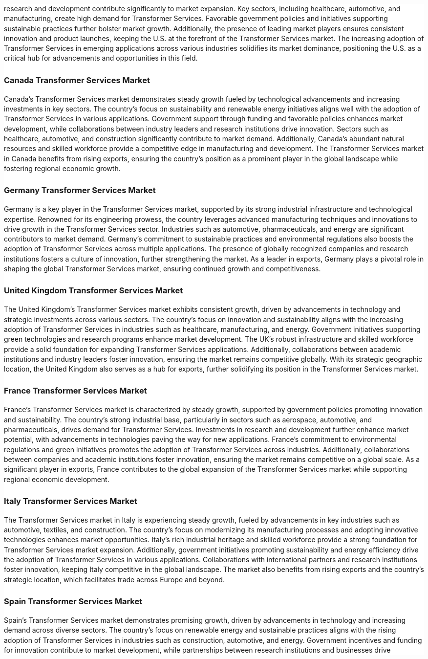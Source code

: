 research and development contribute significantly to market expansion. Key sectors, including healthcare, automotive, and manufacturing, create high demand for Transformer Services. Favorable government policies and initiatives supporting sustainable practices further bolster market growth. Additionally, the presence of leading market players ensures consistent innovation and product launches, keeping the U.S. at the forefront of the Transformer Services market. The increasing adoption of Transformer Services in emerging applications across various industries solidifies its market dominance, positioning the U.S. as a critical hub for advancements and opportunities in this field.</p><h3>Canada Transformer Services Market</h3><p>Canada&rsquo;s Transformer Services market demonstrates steady growth fueled by technological advancements and increasing investments in key sectors. The country&rsquo;s focus on sustainability and renewable energy initiatives aligns well with the adoption of Transformer Services in various applications. Government support through funding and favorable policies enhances market development, while collaborations between industry leaders and research institutions drive innovation. Sectors such as healthcare, automotive, and construction significantly contribute to market demand. Additionally, Canada&rsquo;s abundant natural resources and skilled workforce provide a competitive edge in manufacturing and development. The Transformer Services market in Canada benefits from rising exports, ensuring the country&rsquo;s position as a prominent player in the global landscape while fostering regional economic growth.</p><h3>Germany Transformer Services Market</h3><p>Germany is a key player in the Transformer Services market, supported by its strong industrial infrastructure and technological expertise. Renowned for its engineering prowess, the country leverages advanced manufacturing techniques and innovations to drive growth in the Transformer Services sector. Industries such as automotive, pharmaceuticals, and energy are significant contributors to market demand. Germany&rsquo;s commitment to sustainable practices and environmental regulations also boosts the adoption of Transformer Services across multiple applications. The presence of globally recognized companies and research institutions fosters a culture of innovation, further strengthening the market. As a leader in exports, Germany plays a pivotal role in shaping the global Transformer Services market, ensuring continued growth and competitiveness.</p><h3>United Kingdom Transformer Services Market</h3><p>The United Kingdom&rsquo;s Transformer Services market exhibits consistent growth, driven by advancements in technology and strategic investments across various sectors. The country&rsquo;s focus on innovation and sustainability aligns with the increasing adoption of Transformer Services in industries such as healthcare, manufacturing, and energy. Government initiatives supporting green technologies and research programs enhance market development. The UK&rsquo;s robust infrastructure and skilled workforce provide a solid foundation for expanding Transformer Services applications. Additionally, collaborations between academic institutions and industry leaders foster innovation, ensuring the market remains competitive globally. With its strategic geographic location, the United Kingdom also serves as a hub for exports, further solidifying its position in the Transformer Services market.</p><h3>France Transformer Services Market</h3><p>France&rsquo;s Transformer Services market is characterized by steady growth, supported by government policies promoting innovation and sustainability. The country&rsquo;s strong industrial base, particularly in sectors such as aerospace, automotive, and pharmaceuticals, drives demand for Transformer Services. Investments in research and development further enhance market potential, with advancements in technologies paving the way for new applications. France&rsquo;s commitment to environmental regulations and green initiatives promotes the adoption of Transformer Services across industries. Additionally, collaborations between companies and academic institutions foster innovation, ensuring the market remains competitive on a global scale. As a significant player in exports, France contributes to the global expansion of the Transformer Services market while supporting regional economic development.</p><h3>Italy Transformer Services Market</h3><p>The Transformer Services market in Italy is experiencing steady growth, fueled by advancements in key industries such as automotive, textiles, and construction. The country&rsquo;s focus on modernizing its manufacturing processes and adopting innovative technologies enhances market opportunities. Italy&rsquo;s rich industrial heritage and skilled workforce provide a strong foundation for Transformer Services market expansion. Additionally, government initiatives promoting sustainability and energy efficiency drive the adoption of Transformer Services in various applications. Collaborations with international partners and research institutions foster innovation, keeping Italy competitive in the global landscape. The market also benefits from rising exports and the country&rsquo;s strategic location, which facilitates trade across Europe and beyond.</p><h3>Spain Transformer Services Market</h3><p>Spain&rsquo;s Transformer Services market demonstrates promising growth, driven by advancements in technology and increasing demand across diverse sectors. The country&rsquo;s focus on renewable energy and sustainable practices aligns with the rising adoption of Transformer Services in industries such as construction, automotive, and energy. Government incentives and funding for innovation contribute to market development, while partnerships between research institutions and businesses drive